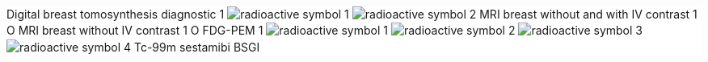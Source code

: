    <td valign="top">
    Digital breast tomosynthesis diagnostic
   </td>
   <td style="text-align: center;" valign="top">
    1
   </td>
   <td valign="top">
   </td>
   <td style="text-align: center;" valign="top">
    <img alt="radioactive symbol 1" src="http://guideline.gov/images/image_radioactive.gif"/>
    <img alt="radioactive symbol 2" src="http://guideline.gov/images/image_radioactive.gif"/>
   </td>
  </tr>
  <tr>
   <td valign="top">
    MRI breast without and with IV contrast
   </td>
   <td style="text-align: center;" valign="top">
    1
   </td>
   <td valign="top">
   </td>
   <td style="text-align: center;" valign="top">
    O
   </td>
  </tr>
  <tr>
   <td valign="top">
    MRI breast without IV contrast
   </td>
   <td style="text-align: center;" valign="top">
    1
   </td>
   <td valign="top">
   </td>
   <td style="text-align: center;" valign="top">
    O
   </td>
  </tr>
  <tr>
   <td valign="top">
    FDG-PEM
   </td>
   <td style="text-align: center;" valign="top">
    1
   </td>
   <td valign="top">
   </td>
   <td style="text-align: center;" valign="top">
    <img alt="radioactive symbol 1" src="http://guideline.gov/images/image_radioactive.gif"/>
    <img alt="radioactive symbol 2" src="http://guideline.gov/images/image_radioactive.gif"/>
    <img alt="radioactive symbol 3" src="http://guideline.gov/images/image_radioactive.gif"/>
    <img alt="radioactive symbol 4" src="http://guideline.gov/images/image_radioactive.gif"/>
   </td>
  </tr>
  <tr>
   <td valign="top">
    Tc-99m sestamibi BSGI
   </td>
   <td style="text-align: center;" valign="top">